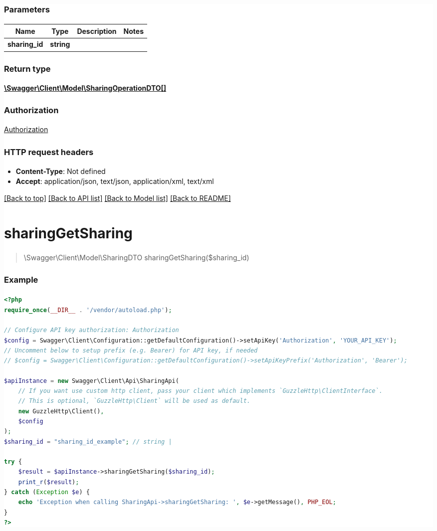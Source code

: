 ### Parameters

Name | Type | Description  | Notes
------------- | ------------- | ------------- | -------------
 **sharing_id** | **string**|  |

### Return type

[**\Swagger\Client\Model\SharingOperationDTO[]**](../Model/SharingOperationDTO.md)

### Authorization

[Authorization](../../README.md#Authorization)

### HTTP request headers

 - **Content-Type**: Not defined
 - **Accept**: application/json, text/json, application/xml, text/xml

[[Back to top]](#) [[Back to API list]](../../README.md#documentation-for-api-endpoints) [[Back to Model list]](../../README.md#documentation-for-models) [[Back to README]](../../README.md)

# **sharingGetSharing**
> \Swagger\Client\Model\SharingDTO sharingGetSharing($sharing_id)



### Example
```php
<?php
require_once(__DIR__ . '/vendor/autoload.php');

// Configure API key authorization: Authorization
$config = Swagger\Client\Configuration::getDefaultConfiguration()->setApiKey('Authorization', 'YOUR_API_KEY');
// Uncomment below to setup prefix (e.g. Bearer) for API key, if needed
// $config = Swagger\Client\Configuration::getDefaultConfiguration()->setApiKeyPrefix('Authorization', 'Bearer');

$apiInstance = new Swagger\Client\Api\SharingApi(
    // If you want use custom http client, pass your client which implements `GuzzleHttp\ClientInterface`.
    // This is optional, `GuzzleHttp\Client` will be used as default.
    new GuzzleHttp\Client(),
    $config
);
$sharing_id = "sharing_id_example"; // string | 

try {
    $result = $apiInstance->sharingGetSharing($sharing_id);
    print_r($result);
} catch (Exception $e) {
    echo 'Exception when calling SharingApi->sharingGetSharing: ', $e->getMessage(), PHP_EOL;
}
?>
```
